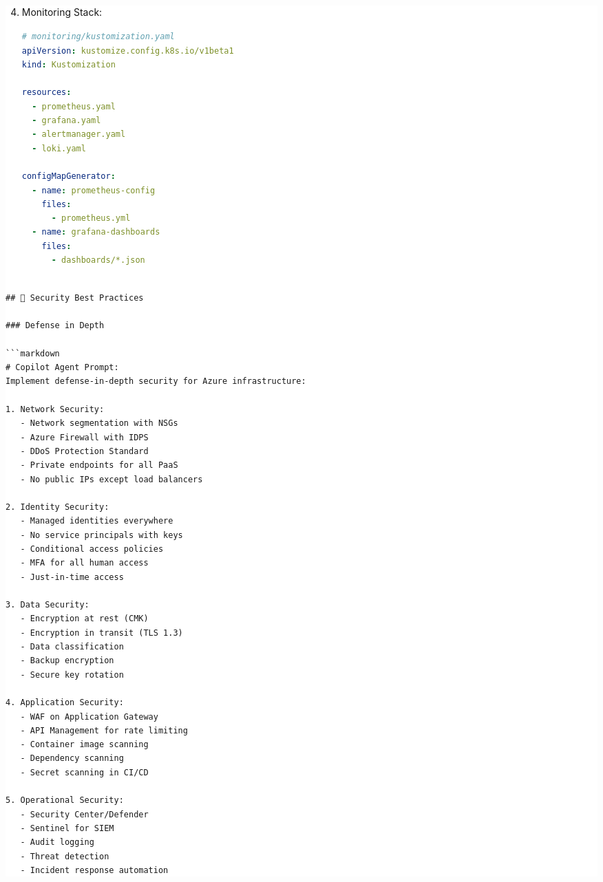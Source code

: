 4. Monitoring Stack:
   ```yaml
   # monitoring/kustomization.yaml
   apiVersion: kustomize.config.k8s.io/v1beta1
   kind: Kustomization
   
   resources:
     - prometheus.yaml
     - grafana.yaml
     - alertmanager.yaml
     - loki.yaml
   
   configMapGenerator:
     - name: prometheus-config
       files:
         - prometheus.yml
     - name: grafana-dashboards
       files:
         - dashboards/*.json
   ```
```

## 🔐 Security Best Practices

### Defense in Depth

```markdown
# Copilot Agent Prompt:
Implement defense-in-depth security for Azure infrastructure:

1. Network Security:
   - Network segmentation with NSGs
   - Azure Firewall with IDPS
   - DDoS Protection Standard
   - Private endpoints for all PaaS
   - No public IPs except load balancers

2. Identity Security:
   - Managed identities everywhere
   - No service principals with keys
   - Conditional access policies
   - MFA for all human access
   - Just-in-time access

3. Data Security:
   - Encryption at rest (CMK)
   - Encryption in transit (TLS 1.3)
   - Data classification
   - Backup encryption
   - Secure key rotation

4. Application Security:
   - WAF on Application Gateway
   - API Management for rate limiting
   - Container image scanning
   - Dependency scanning
   - Secret scanning in CI/CD

5. Operational Security:
   - Security Center/Defender
   - Sentinel for SIEM
   - Audit logging
   - Threat detection
   - Incident response automation
```